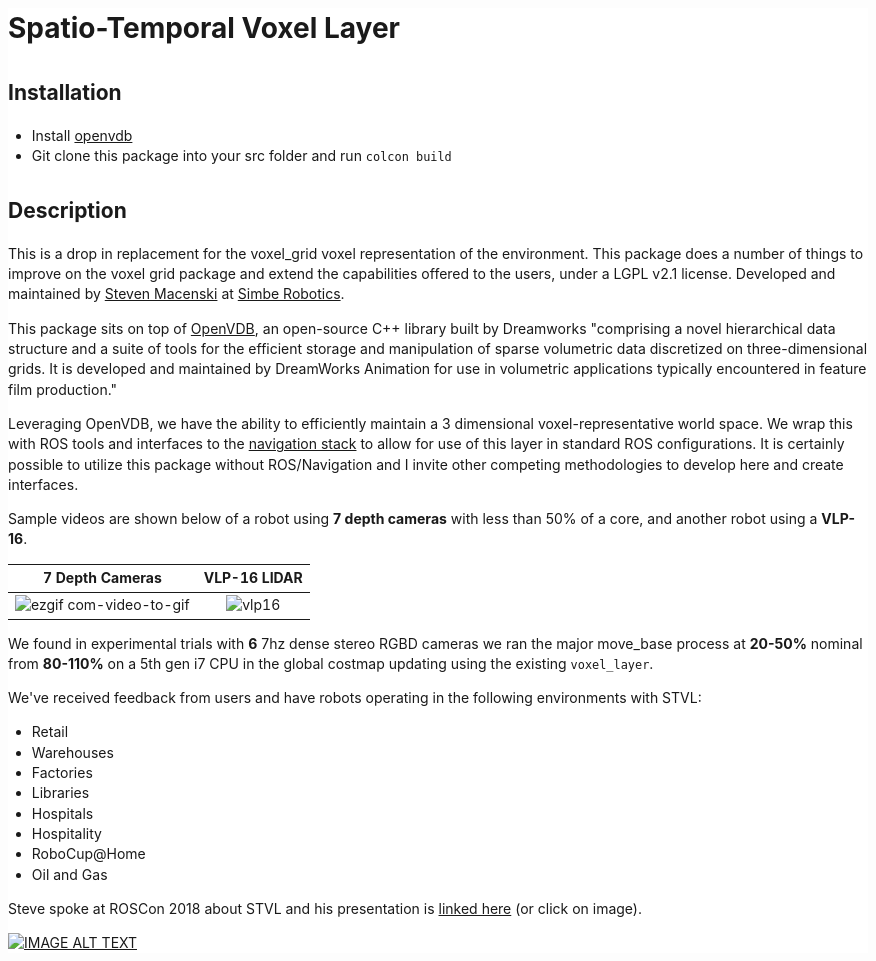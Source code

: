 # Spatio-Temporal Voxel Layer 


## Installation

- Install [openvdb](https://github.com/SynapseProgramming/OpenVDB-install)
- Git clone this package into your src folder and run `colcon build`

## Description
This is a drop in replacement for the voxel_grid voxel representation of the environment. This package does a number of things to improve on the voxel grid package and extend the capabilities offered to the users, under a LGPL v2.1 license. Developed and maintained by [Steven Macenski](https://www.linkedin.com/in/steven-macenski-41a985101/) at [Simbe Robotics](http://www.simberobotics.com/).

This package sits on top of [OpenVDB](http://www.openvdb.org/), an open-source C++ library built by Dreamworks "comprising a novel hierarchical data structure and a suite of tools for the efficient storage and manipulation of sparse volumetric data discretized on three-dimensional grids. It is developed and maintained by DreamWorks Animation for use in volumetric applications typically encountered in feature film production."

Leveraging OpenVDB, we have the ability to efficiently maintain a 3 dimensional voxel-representative world space. We wrap this with ROS tools and interfaces to the [navigation stack](http://wiki.ros.org/navigation) to allow for use of this layer in standard ROS configurations. It is certainly possible to utilize this package without ROS/Navigation and I invite other competing methodologies to develop here and create interfaces. 

Sample videos are shown below of a robot using **7 depth cameras** with less than 50% of a core, and another robot using a **VLP-16**.

7 Depth Cameras      |  VLP-16 LIDAR 
:-------------------------:|:-------------------------:
![ezgif com-video-to-gif](https://user-images.githubusercontent.com/14944147/37010885-b18fe1f8-20bb-11e8-8c28-5b31e65f2844.gif) | ![vlp16](https://github.com/nickovaras/gifs/blob/master/follow.gif?raw=true)

We found in experimental trials with **6** 7hz dense stereo RGBD cameras we ran the major move_base process at **20-50%** nominal from **80-110%** on a 5th gen i7 CPU in the global costmap updating using the existing `voxel_layer`. 

We've received feedback from users and have robots operating in the following environments with STVL:
- Retail
- Warehouses
- Factories
- Libraries
- Hospitals
- Hospitality
- RoboCup@Home
- Oil and Gas

Steve spoke at ROSCon 2018 about STVL and his presentation is [linked here](https://vimeo.com/292699571) (or click on image). 

[![IMAGE ALT TEXT](https://user-images.githubusercontent.com/14944147/46768837-987c9280-cc9e-11e8-99ea-788d3d590dd8.png)](https://vimeo.com/292699571)
